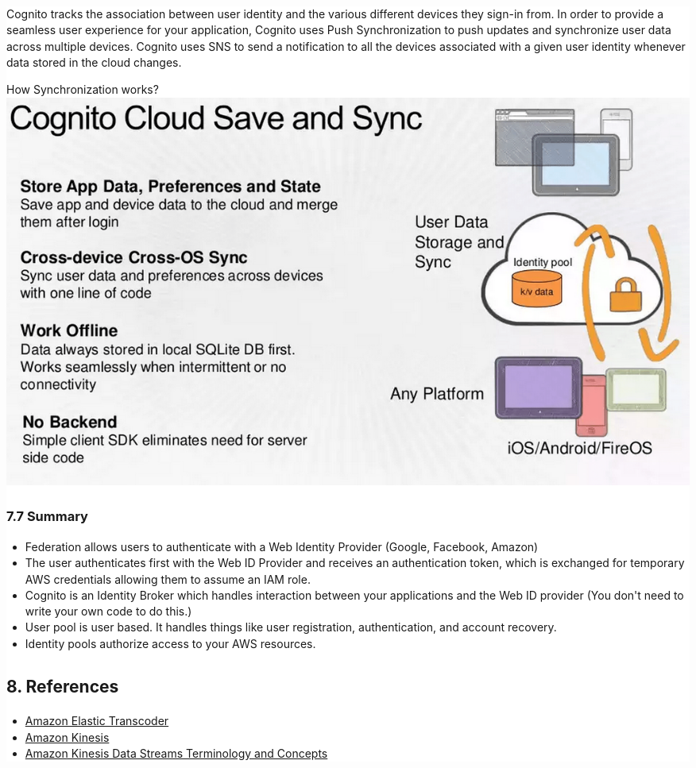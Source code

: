 Cognito tracks the association between user identity and the various different devices they sign-in from. In order to provide a seamless user experience for your application, Cognito uses Push Synchronization to push updates and synchronize user data across multiple devices. Cognito uses SNS to send a notification to all the devices associated with a given user identity whenever data stored in the cloud changes.

How Synchronization works?
![image](/assets/images/cloud/4179/cognito-sync.png)
### 7.7 Summary
* Federation allows users to authenticate with a Web Identity Provider (Google, Facebook, Amazon)
* The user authenticates first with the Web ID Provider and receives an authentication token, which is exchanged for temporary AWS credentials allowing them to assume an IAM role.
* Cognito is an Identity Broker which handles interaction between your applications and the Web ID provider (You don't need to write your own code to do this.)
* User pool is user based. It handles things like user registration, authentication, and account recovery.
* Identity pools authorize access to your AWS resources.

## 8. References
* [Amazon Elastic Transcoder](https://aws.amazon.com/elastictranscoder/)
* [Amazon Kinesis](https://aws.amazon.com/kinesis/)
* [Amazon Kinesis Data Streams Terminology and Concepts](https://docs.aws.amazon.com/streams/latest/dev/key-concepts.html)
